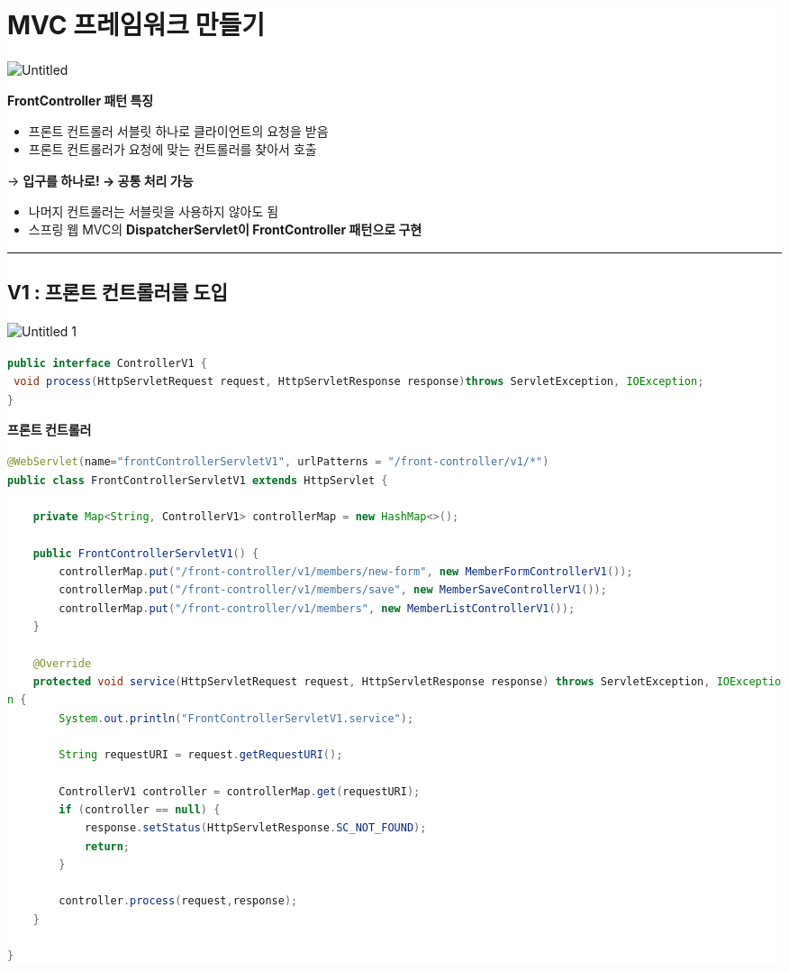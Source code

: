 # MVC 프레임워크 만들기

![Untitled](https://github.com/LAB-2023/LAB_study/assets/125250173/bf2f5849-48c2-49c9-beb6-a2d4bd320674)

**FrontController 패턴 특징**

- 프론트 컨트롤러 서블릿 하나로 클라이언트의 요청을 받음
- 프론트 컨트롤러가 요청에 맞는 컨트롤러를 찾아서 호출

→ **입구를 하나로! → 공통 처리 가능**

- 나머지 컨트롤러는 서블릿을 사용하지 않아도 됨
- 스프링 웹 MVC의 **DispatcherServlet이 FrontController 패턴으로 구현**

---

## V1 : 프론트 컨트롤러를 도입

![Untitled 1](https://github.com/LAB-2023/LAB_study/assets/125250173/f3188bb5-d239-448d-b8bc-586cb77ffc45)

```java
public interface ControllerV1 {
 void process(HttpServletRequest request, HttpServletResponse response)throws ServletException, IOException;
}
```

**프론트 컨트롤러**

```java
@WebServlet(name="frontControllerServletV1", urlPatterns = "/front-controller/v1/*")
public class FrontControllerServletV1 extends HttpServlet {

    private Map<String, ControllerV1> controllerMap = new HashMap<>();

    public FrontControllerServletV1() {
        controllerMap.put("/front-controller/v1/members/new-form", new MemberFormControllerV1());
        controllerMap.put("/front-controller/v1/members/save", new MemberSaveControllerV1());
        controllerMap.put("/front-controller/v1/members", new MemberListControllerV1());
    }

    @Override
    protected void service(HttpServletRequest request, HttpServletResponse response) throws ServletException, IOException {
        System.out.println("FrontControllerServletV1.service");

        String requestURI = request.getRequestURI();

        ControllerV1 controller = controllerMap.get(requestURI);
        if (controller == null) {
            response.setStatus(HttpServletResponse.SC_NOT_FOUND);
            return;
        }

        controller.process(request,response);
    }

}
```
